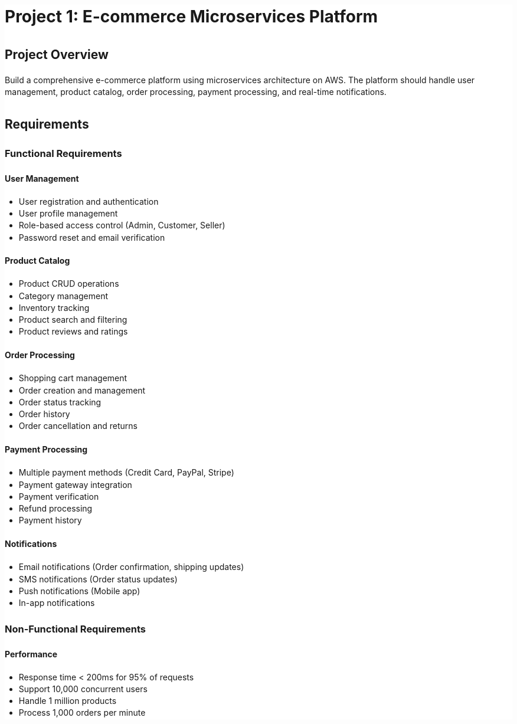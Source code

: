 # Project 1: E-commerce Microservices Platform

## Project Overview

Build a comprehensive e-commerce platform using microservices architecture on AWS. The platform should handle user management, product catalog, order processing, payment processing, and real-time notifications.

## Requirements

### Functional Requirements

#### User Management
- User registration and authentication
- User profile management
- Role-based access control (Admin, Customer, Seller)
- Password reset and email verification

#### Product Catalog
- Product CRUD operations
- Category management
- Inventory tracking
- Product search and filtering
- Product reviews and ratings

#### Order Processing
- Shopping cart management
- Order creation and management
- Order status tracking
- Order history
- Order cancellation and returns

#### Payment Processing
- Multiple payment methods (Credit Card, PayPal, Stripe)
- Payment gateway integration
- Payment verification
- Refund processing
- Payment history

#### Notifications
- Email notifications (Order confirmation, shipping updates)
- SMS notifications (Order status updates)
- Push notifications (Mobile app)
- In-app notifications

### Non-Functional Requirements

#### Performance
- Response time < 200ms for 95% of requests
- Support 10,000 concurrent users
- Handle 1 million products
- Process 1,000 orders per minute
